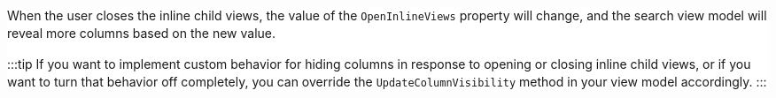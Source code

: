 When the user closes the inline child views, the value of the `OpenInlineViews` property will change, and the search view model will reveal more columns based on the new value.

:::tip
If you want to implement custom behavior for hiding columns in response to opening or closing inline child views, or if you want to turn that behavior off completely, you can override the `UpdateColumnVisibility` method in your view model accordingly.
:::